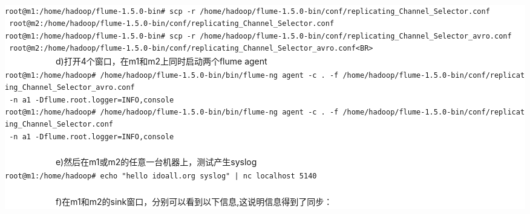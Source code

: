<div>
<div>
<div id="highlighter_266515" class="syntaxhighlighter  bash ie">
<div class="toolbar">
<div class="container">
<div class="line number1 index0 alt2"><code class="bash plain">root@m1:</code><code class="bash plain">/home/hadoop/flume-1</code><code class="bash plain">.5.0-bin</code><code class="bash comments"># scp -r /home/hadoop/flume-1.5.0-bin/conf/replicating_Channel_Selector.conf
 root@m2:/home/hadoop/flume-1.5.0-bin/conf/replicating_Channel_Selector.conf </code>
</div>
<div class="line number2 index1 alt1"><code class="bash plain">root@m1:</code><code class="bash plain">/home/hadoop/flume-1</code><code class="bash plain">.5.0-bin</code><code class="bash comments"># scp -r /home/hadoop/flume-1.5.0-bin/conf/replicating_Channel_Selector_avro.conf
 root@m2:/home/hadoop/flume-1.5.0-bin/conf/replicating_Channel_Selector_avro.conf&lt;BR&gt;</code><br>
</div>
</div>
</div>
</div>
</div>
</div>
</div>
<div><span style="line-height:25px">　　　　　　d)</span>打开4个窗口，在m1和m2上同时启动两个flume agent</div>
<div>
<div>
<div>
<div id="highlighter_885265" class="syntaxhighlighter  bash ie">
<div class="toolbar"><span></span>
<div class="container">
<div class="line number1 index0 alt2"><code class="bash plain">root@m1:</code><code class="bash plain">/home/hadoop</code><code class="bash comments"># /home/hadoop/flume-1.5.0-bin/bin/flume-ng agent -c . -f /home/hadoop/flume-1.5.0-bin/conf/replicating_Channel_Selector_avro.conf
 -n a1 -Dflume.root.logger=INFO,console </code></div>
<div class="line number2 index1 alt1"><code class="bash plain">root@m1:</code><code class="bash plain">/home/hadoop</code><code class="bash comments"># /home/hadoop/flume-1.5.0-bin/bin/flume-ng agent -c . -f /home/hadoop/flume-1.5.0-bin/conf/replicating_Channel_Selector.conf
 -n a1 -Dflume.root.logger=INFO,console</code></div>
</div>
</div>
</div>
</div>
</div>
<br>
</div>
<div><span style="line-height:25px">　　　　　　e)</span>然后在m1或m2的任意一台机器上，测试产生syslog</div>
<div>
<div>
<div>
<div id="highlighter_721397" class="syntaxhighlighter  bash ie">
<div class="toolbar"><span></span>
<div class="line number1 index0 alt2"><code class="bash plain">root@m1:</code><code class="bash plain">/home/hadoop</code><code class="bash comments"># echo "hello idoall.org syslog" | nc localhost 5140</code></div>
</div>
</div>
</div>
</div>
<br>
</div>
<div><span style="line-height:25px">　　　　　　f)</span>在m1和m2的sink窗口，分别可以看到以下信息,这说明信息得到了同步：</div>
<div>
<div>
<div>
<div id="highlighter_923825" class="syntaxhighlighter  bash ie">